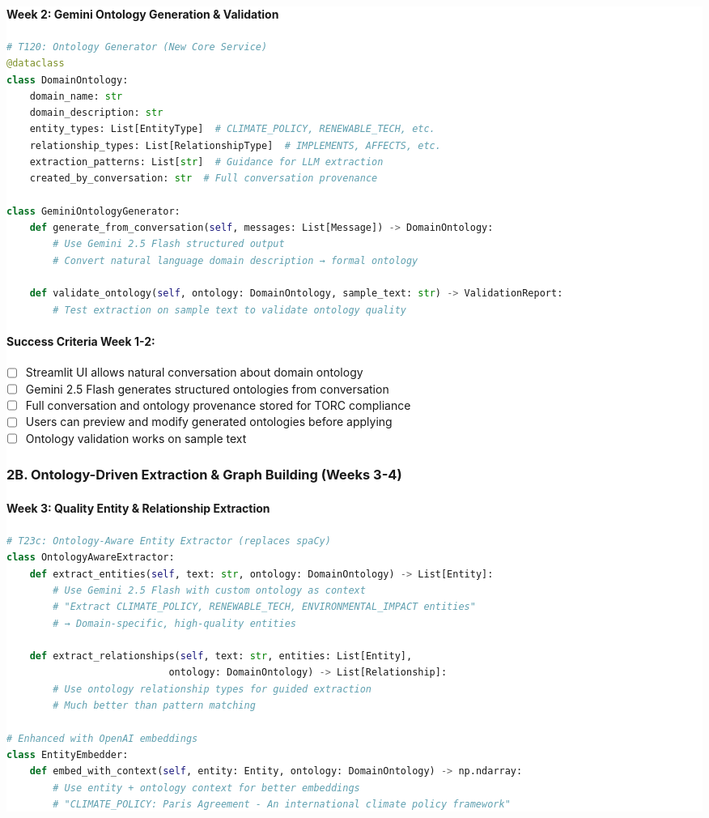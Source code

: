 ```python
```

#### **Week 2: Gemini Ontology Generation & Validation**
```python
# T120: Ontology Generator (New Core Service)
@dataclass
class DomainOntology:
    domain_name: str
    domain_description: str
    entity_types: List[EntityType]  # CLIMATE_POLICY, RENEWABLE_TECH, etc.
    relationship_types: List[RelationshipType]  # IMPLEMENTS, AFFECTS, etc.
    extraction_patterns: List[str]  # Guidance for LLM extraction
    created_by_conversation: str  # Full conversation provenance
    
class GeminiOntologyGenerator:
    def generate_from_conversation(self, messages: List[Message]) -> DomainOntology:
        # Use Gemini 2.5 Flash structured output
        # Convert natural language domain description → formal ontology
        
    def validate_ontology(self, ontology: DomainOntology, sample_text: str) -> ValidationReport:
        # Test extraction on sample text to validate ontology quality
```

#### **Success Criteria Week 1-2:**
- [ ] Streamlit UI allows natural conversation about domain ontology
- [ ] Gemini 2.5 Flash generates structured ontologies from conversation
- [ ] Full conversation and ontology provenance stored for TORC compliance
- [ ] Users can preview and modify generated ontologies before applying
- [ ] Ontology validation works on sample text

### 2B. Ontology-Driven Extraction & Graph Building (Weeks 3-4)

#### **Week 3: Quality Entity & Relationship Extraction**
```python
# T23c: Ontology-Aware Entity Extractor (replaces spaCy)
class OntologyAwareExtractor:
    def extract_entities(self, text: str, ontology: DomainOntology) -> List[Entity]:
        # Use Gemini 2.5 Flash with custom ontology as context
        # "Extract CLIMATE_POLICY, RENEWABLE_TECH, ENVIRONMENTAL_IMPACT entities"
        # → Domain-specific, high-quality entities
        
    def extract_relationships(self, text: str, entities: List[Entity], 
                            ontology: DomainOntology) -> List[Relationship]:
        # Use ontology relationship types for guided extraction
        # Much better than pattern matching

# Enhanced with OpenAI embeddings
class EntityEmbedder:
    def embed_with_context(self, entity: Entity, ontology: DomainOntology) -> np.ndarray:
        # Use entity + ontology context for better embeddings
        # "CLIMATE_POLICY: Paris Agreement - An international climate policy framework"
```
